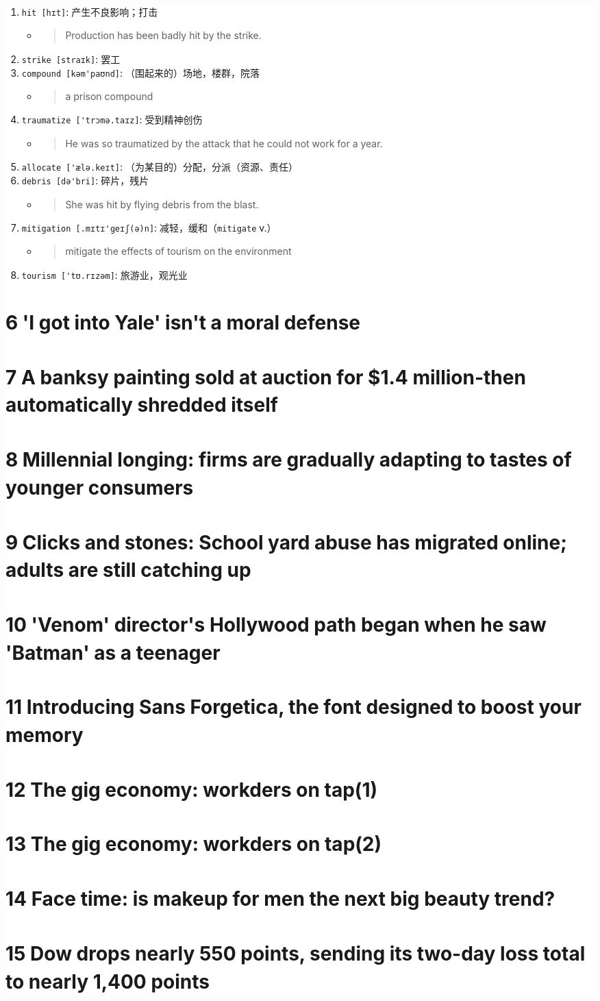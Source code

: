 1. `hit [hɪt]`: 产生不良影响；打击
    * > Production has been badly hit by the strike.
1. `strike [straɪk]`: 罢工
1. `compound [kəm'paʊnd]`: （围起来的）场地，楼群，院落
    * > a prison compound
1. `traumatize ['trɔmə.taɪz]`: 受到精神创伤
    * > He was so traumatized by the attack that he could not work for a year.
1. `allocate ['ælə.keɪt]`: （为某目的）分配，分派（资源、责任）
1. `debris [də'bri]`: 碎片，残片
    * > She was hit by flying debris from the blast.
1. `mitigation [.mɪtɪ'ɡeɪʃ(ə)n]`: 减轻，缓和（`mitigate` v.）
    * > mitigate the effects of tourism on the environment
1. `tourism ['tʊ.rɪzəm]`: 旅游业，观光业

# 6 'I got into Yale' isn't a moral defense

# 7 A banksy painting sold at auction for $1.4 million-then automatically shredded itself

# 8 Millennial longing: firms are gradually adapting to tastes of younger consumers

# 9 Clicks and stones: School yard abuse has migrated online; adults are still catching up

# 10 'Venom' director's Hollywood path began when he saw 'Batman' as a teenager

# 11 Introducing Sans Forgetica, the font designed to boost your memory

# 12 The gig economy: workders on tap(1)

# 13 The gig economy: workders on tap(2)

# 14 Face time: is makeup for men the next big beauty trend?

# 15 Dow drops nearly 550 points, sending its two-day loss total to nearly 1,400 points

